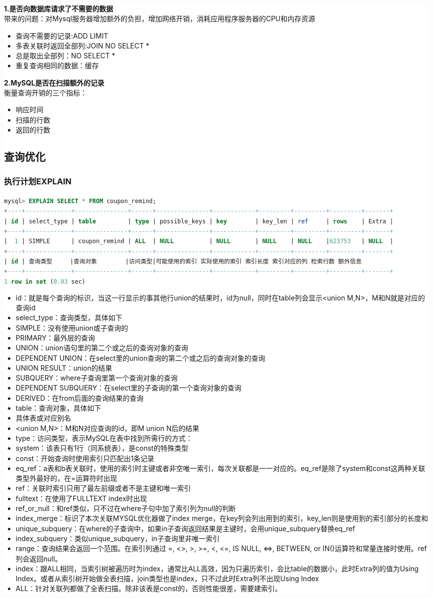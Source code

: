 **1.是否向数据库请求了不需要的数据**<br>
带来的问题：对Mysql服务器增加额外的负担，增加网络开销，消耗应用程序服务器的CPU和内存资源

- 查询不需要的记录:ADD LIMIT
- 多表关联时返回全部列:JOIN NO SELECT *
- 总是取出全部列：NO SELECT *
- 重复查询相同的数据：缓存

**2.MySQL是否在扫描额外的记录**<br>
衡量查询开销的三个指标：
- 响应时间
- 扫描的行数
- 返回的行数

## 查询优化 ##
###  执行计划EXPLAIN ###


```sql
mysql> EXPLAIN SELECT * FROM coupon_remind;
+----+-------------+---------------+------+---------------+------------+---------+---------+---------+-------+
| id | select_type | table         | type | possible_keys | key        | key_len | ref     | rows    | Extra |
+----+-------------+---------------+------+---------------+------------+---------+---------+---------+-------+
|  1 | SIMPLE      | coupon_remind | ALL  | NULL          | NULL       | NULL    | NULL    |623753   | NULL  |
+----+-------------+---------------+------+---------------+------------+---------+---------+---------+-------+
| id | 查询类型     |查询对象        |访问类型|可能使用的索引 实际使用的索引 索引长度 索引对应的列 检索行数 额外信息
+----+-------------+---------------+------+---------------+------------+---------+---------+---------+-------+
1 row in set (0.03 sec)
```
- id：就是每个查询的标识，当这一行显示的事其他行union的结果时，id为null，同时在table列会显示<union M,N>，M和N就是对应的查询id
- select_type：查询类型，具体如下
 - SIMPLE：没有使用union或子查询的
 - PRIMARY：最外层的查询
 - UNION：union语句里的第二个或之后的查询对象的查询
 - DEPENDENT UNION：在select里的union查询的第二个或之后的查询对象的查询
 - UNION RESULT：union的结果
 - SUBQUERY：where子查询里第一个查询对象的查询
 - DEPENDENT SUBQUERY：在select里的子查询的第一个查询对象的查询
 - DERIVED：在from后面的查询结果的查询
- table：查询对象，具体如下
 - 具体表或对应别名
 - <union M,N>：M和N对应查询的id，即M union N后的结果
- type：访问类型，表示MySQL在表中找到所需行的方式：
 - system：该表只有1行（同系统表），是const的特殊类型
 - const：开始查询时使用索引只匹配出1条记录
 - eq_ref：a表和b表关联时，使用的索引时主键或者非空唯一索引，每次关联都是一一对应的。eq_ref是除了system和const这两种关联类型外最好的，在=运算符时出现
 - ref：关联时索引只用了最左前缀或者不是主键和唯一索引
 - fulltext：在使用了FULLTEXT index时出现
 - ref_or_null：和ref类似，只不过在where子句中加了索引列为null的判断
 - index_merge：标识了本次关联MYSQL优化器做了index merge，在key列会列出用到的索引，key_len则是使用到的索引部分的长度和
 - unique_subquery：在where的子查询中，如果in子查询返回结果是主键时，会用unique_subquery替换eq_ref
 - index_subquery：类似unique_subquery，in子查询里非唯一索引
 - range：查询结果会返回一个范围。在索引列通过 =, <>, >, >=, <, <=, IS NULL, <=>, BETWEEN, or IN()运算符和常量连接时使用。ref列会返回null。
 - index：跟ALL相同，当索引树被遍历时为index，通常比ALL高效，因为只遍历索引，会比table的数据小，此时Extra列的值为Using Index。或者从索引树开始做全表扫描，join类型也是index，只不过此时Extra列不出现Using Index
 - ALL：针对关联列都做了全表扫描。除非该表是const的，否则性能很差，需要建索引。
